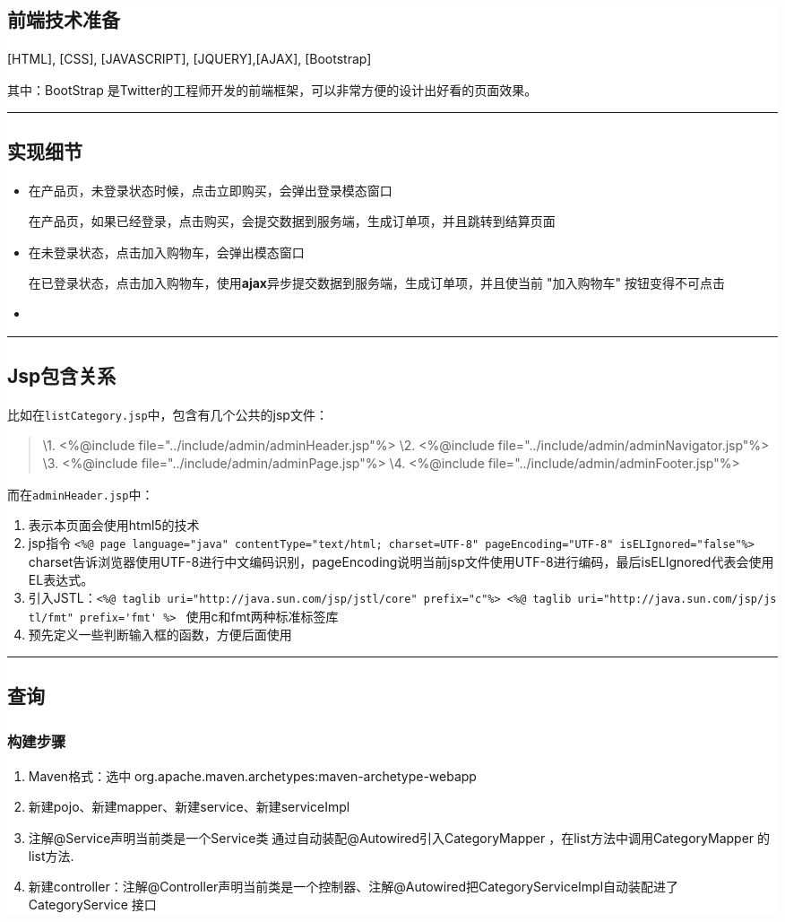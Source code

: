 
## 前端技术准备

[HTML], [CSS], [JAVASCRIPT], [JQUERY],[AJAX], [Bootstrap]

其中：BootStrap 是Twitter的工程师开发的前端框架，可以非常方便的设计出好看的页面效果。

---

## 实现细节

- 在产品页，未登录状态时候，点击立即购买，会弹出登录模态窗口

  在产品页，如果已经登录，点击购买，会提交数据到服务端，生成订单项，并且跳转到结算页面

- 在未登录状态，点击加入购物车，会弹出模态窗口

  在已登录状态，点击加入购物车，使用**ajax**异步提交数据到服务端，生成订单项，并且使当前 "加入购物车" 按钮变得不可点击

- 

---

## Jsp包含关系

比如在`listCategory.jsp`中，包含有几个公共的jsp文件：

> \1. <%@include file="../include/admin/adminHeader.jsp"%>
> \2. <%@include file="../include/admin/adminNavigator.jsp"%>
> \3. <%@include file="../include/admin/adminPage.jsp"%>
> \4. <%@include file="../include/admin/adminFooter.jsp"%>

而在`adminHeader.jsp`中：

1. 表示本页面会使用html5的技术 <!DOCTYPE html>
2. jsp指令 `<%@ page language="java" contentType="text/html; charset=UTF-8" pageEncoding="UTF-8" isELIgnored="false"%>`  charset告诉浏览器使用UTF-8进行中文编码识别，pageEncoding说明当前jsp文件使用UTF-8进行编码，最后isELIgnored代表会使用EL表达式。
3. 引入JSTL：`<%@ taglib uri="http://java.sun.com/jsp/jstl/core" prefix="c"%> <%@ taglib uri="http://java.sun.com/jsp/jstl/fmt" prefix='fmt' %> ` 使用c和fmt两种标准标签库
4. 预先定义一些判断输入框的函数，方便后面使用

---

## 查询

### 构建步骤

1. Maven格式：选中 org.apache.maven.archetypes:maven-archetype-webapp

2. 新建pojo、新建mapper、新建service、新建serviceImpl

3. 注解@Service声明当前类是一个Service类
   通过自动装配@Autowired引入CategoryMapper ，在list方法中调用CategoryMapper 的list方法.

4. 新建controller：注解@Controller声明当前类是一个控制器、注解@Autowired把CategoryServiceImpl自动装配进了CategoryService 接口
